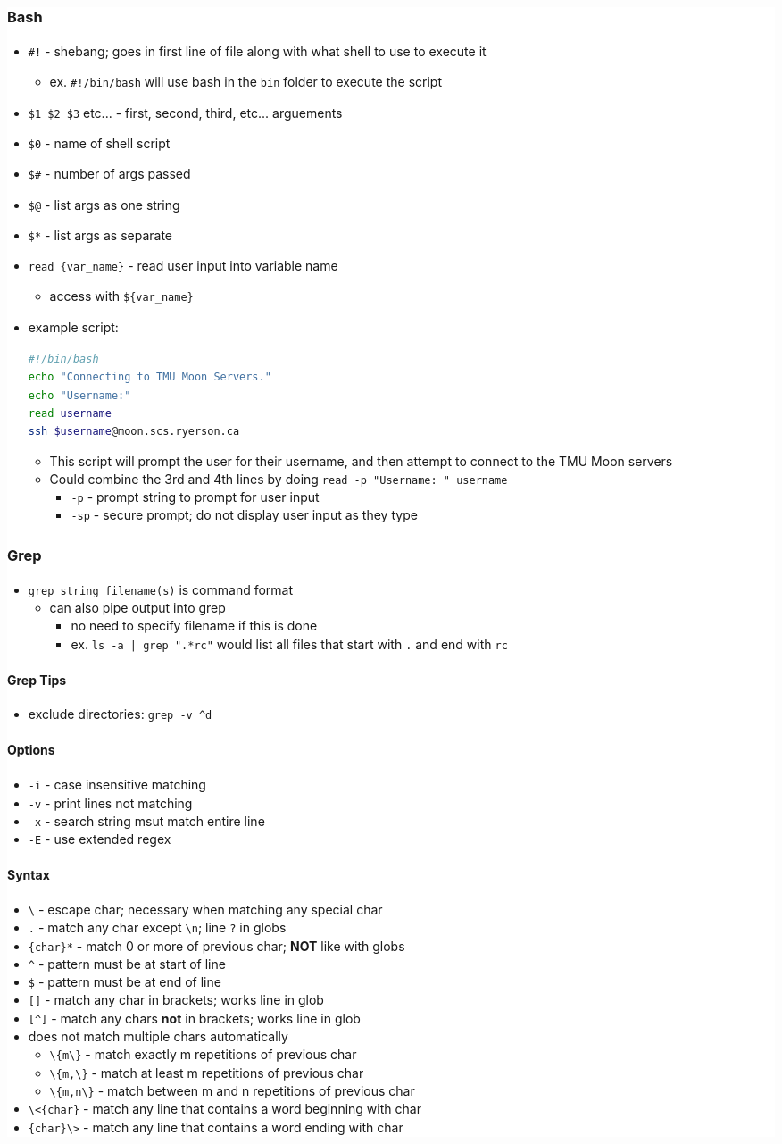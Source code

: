 ### Bash

- `#!` - shebang; goes in first line of file along with what shell to use to execute it
  - ex. `#!/bin/bash` will use bash in the `bin` folder to execute the script
- `$1 $2 $3` etc... -  first, second, third, etc... arguements
- `$0` - name of shell script
- `$#` - number of args passed
- `$@` - list args as one string
- `$*` - list args as separate
- `read {var_name}` - read user input into variable name
  - access with `${var_name}`
- example script:

  ```bash
  #!/bin/bash
  echo "Connecting to TMU Moon Servers."
  echo "Username:"
  read username 
  ssh $username@moon.scs.ryerson.ca
  ```

  - This script will prompt the user for their username, and then attempt to connect to the TMU Moon servers
  - Could combine the 3rd and 4th lines by doing `read -p "Username: " username`
    - `-p` - prompt string to prompt for user input
    - `-sp` - secure prompt; do not display user input as they type

### Grep

- `grep string filename(s)` is command format
  - can also pipe output into grep
    - no need to specify filename if this is done
    - ex. `ls -a | grep ".*rc"` would list all files that start with `.` and end with `rc`

#### Grep Tips

- exclude directories: `grep -v ^d`

#### Options

- `-i` - case insensitive matching
- `-v` - print lines not matching
- `-x` - search string msut match entire line
- `-E` - use extended regex

#### Syntax

- `\` - escape char; necessary when matching any special char
- `.` - match any char except `\n`; line `?` in globs
- `{char}*` - match 0 or more of previous char; **NOT** like with globs
- `^` - pattern must be at start of line
- `$` - pattern must be at end of line
- `[]` - match any char in brackets; works line in glob
- `[^]` - match any chars **not** in brackets; works line in glob
- does not match multiple chars automatically
  - `\{m\}` - match exactly m repetitions of previous char
  - `\{m,\}` - match at least m repetitions of previous char
  - `\{m,n\}` - match between m and n repetitions of previous char
- `\<{char}` - match any line that contains a word beginning with char
- `{char}\>` - match any line that contains a word ending with char
